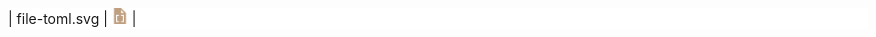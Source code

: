 | file-toml.svg                   | <img width="16" height="16" src="source/simple-icons/file-toml.svg">                   |